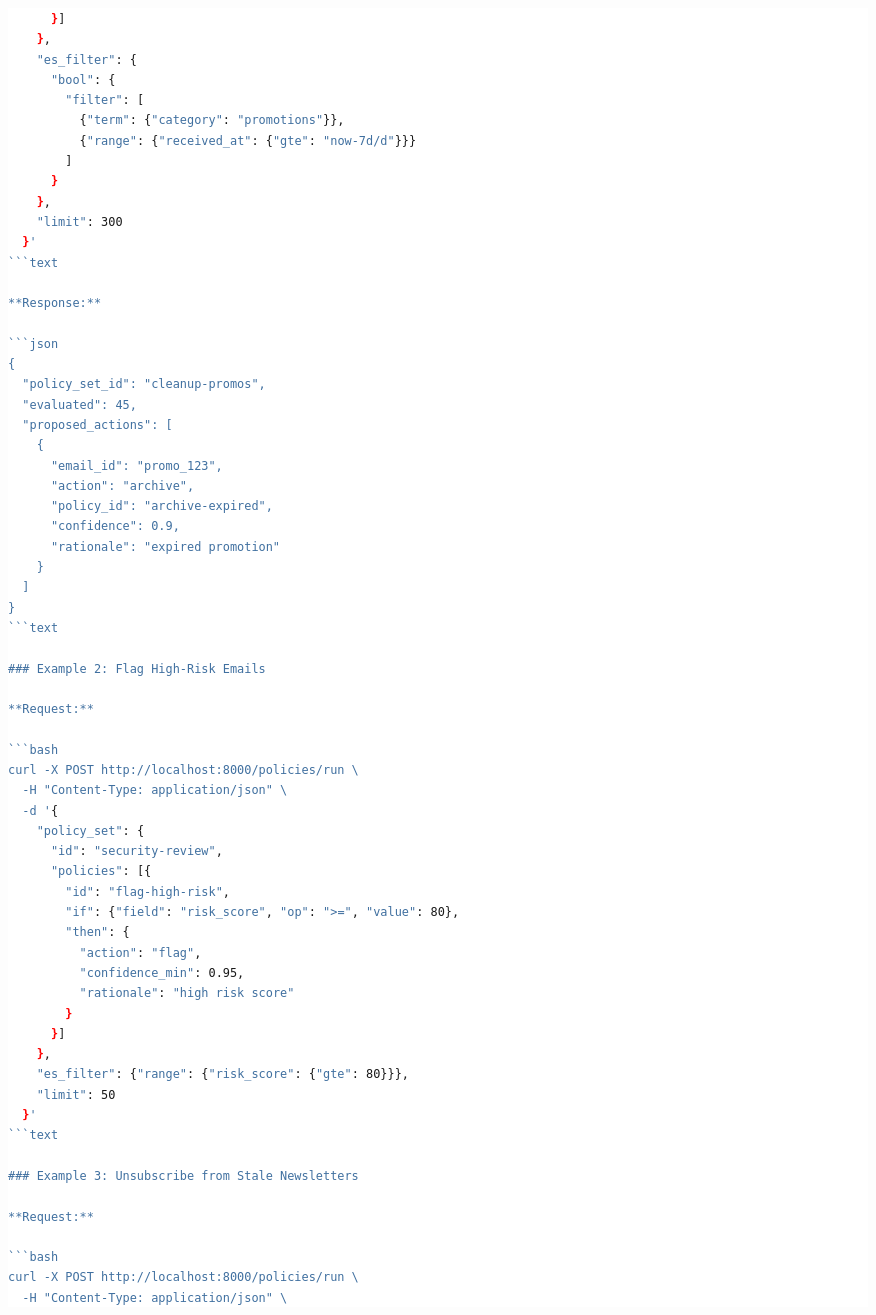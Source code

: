 ```bash
      }]
    },
    "es_filter": {
      "bool": {
        "filter": [
          {"term": {"category": "promotions"}},
          {"range": {"received_at": {"gte": "now-7d/d"}}}
        ]
      }
    },
    "limit": 300
  }'
```text

**Response:**

```json
{
  "policy_set_id": "cleanup-promos",
  "evaluated": 45,
  "proposed_actions": [
    {
      "email_id": "promo_123",
      "action": "archive",
      "policy_id": "archive-expired",
      "confidence": 0.9,
      "rationale": "expired promotion"
    }
  ]
}
```text

### Example 2: Flag High-Risk Emails

**Request:**

```bash
curl -X POST http://localhost:8000/policies/run \
  -H "Content-Type: application/json" \
  -d '{
    "policy_set": {
      "id": "security-review",
      "policies": [{
        "id": "flag-high-risk",
        "if": {"field": "risk_score", "op": ">=", "value": 80},
        "then": {
          "action": "flag",
          "confidence_min": 0.95,
          "rationale": "high risk score"
        }
      }]
    },
    "es_filter": {"range": {"risk_score": {"gte": 80}}},
    "limit": 50
  }'
```text

### Example 3: Unsubscribe from Stale Newsletters

**Request:**

```bash
curl -X POST http://localhost:8000/policies/run \
  -H "Content-Type: application/json" \
```